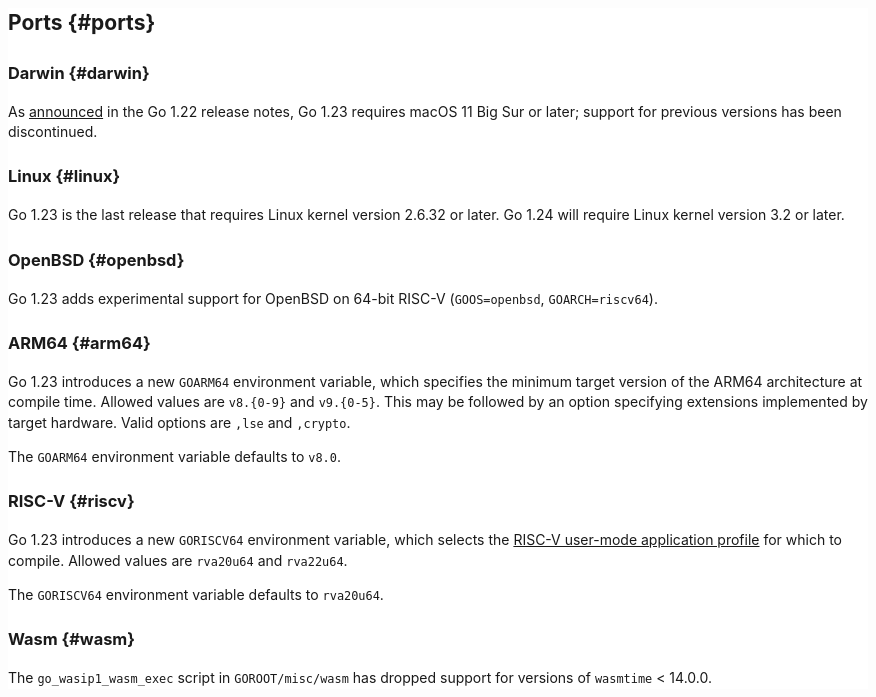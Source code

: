 ## Ports {#ports}

### Darwin {#darwin}


As [announced](go1.22#darwin) in the Go 1.22 release notes,
Go 1.23 requires macOS 11 Big Sur or later;
support for previous versions has been discontinued.

### Linux {#linux}


Go 1.23 is the last release that requires Linux kernel version 2.6.32 or later. Go 1.24 will require Linux kernel version 3.2 or later.

### OpenBSD {#openbsd}


Go 1.23 adds experimental support for OpenBSD on 64-bit RISC-V (`GOOS=openbsd`, `GOARCH=riscv64`).

### ARM64 {#arm64}


Go 1.23 introduces a new `GOARM64` environment variable, which specifies the minimum target version of the ARM64 architecture at compile time. Allowed values are `v8.{0-9}` and `v9.{0-5}`. This may be followed by an option specifying extensions implemented by target hardware. Valid options are `,lse` and `,crypto`.

The `GOARM64` environment variable defaults to `v8.0`.

### RISC-V {#riscv}


Go 1.23 introduces a new `GORISCV64` environment variable, which selects the [RISC-V user-mode application profile](https://github.com/riscv/riscv-profiles/blob/main/src/profiles.adoc) for which to compile. Allowed values are `rva20u64` and `rva22u64`.

The `GORISCV64` environment variable defaults to `rva20u64`.

### Wasm {#wasm}


The `go_wasip1_wasm_exec` script in `GOROOT/misc/wasm` has dropped support
for versions of `wasmtime` < 14.0.0.








